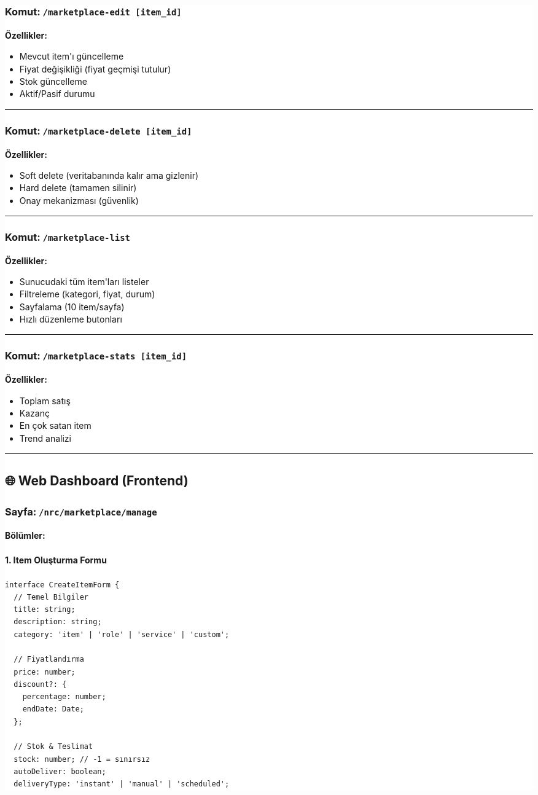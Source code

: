 
### **Komut: `/marketplace-edit [item_id]`**

**Özellikler:**
- Mevcut item'ı güncelleme
- Fiyat değişikliği (fiyat geçmişi tutulur)
- Stok güncelleme
- Aktif/Pasif durumu

---

### **Komut: `/marketplace-delete [item_id]`**

**Özellikler:**
- Soft delete (veritabanında kalır ama gizlenir)
- Hard delete (tamamen silinir)
- Onay mekanizması (güvenlik)

---

### **Komut: `/marketplace-list`**

**Özellikler:**
- Sunucudaki tüm item'ları listeler
- Filtreleme (kategori, fiyat, durum)
- Sayfalama (10 item/sayfa)
- Hızlı düzenleme butonları

---

### **Komut: `/marketplace-stats [item_id]`**

**Özellikler:**
- Toplam satış
- Kazanç
- En çok satan item
- Trend analizi

---

## 🌐 Web Dashboard (Frontend)

### **Sayfa: `/nrc/marketplace/manage`**

**Bölümler:**

#### **1. Item Oluşturma Formu**
```tsx
interface CreateItemForm {
  // Temel Bilgiler
  title: string;
  description: string;
  category: 'item' | 'role' | 'service' | 'custom';
  
  // Fiyatlandırma
  price: number;
  discount?: {
    percentage: number;
    endDate: Date;
  };
  
  // Stok & Teslimat
  stock: number; // -1 = sınırsız
  autoDeliver: boolean;
  deliveryType: 'instant' | 'manual' | 'scheduled';
```